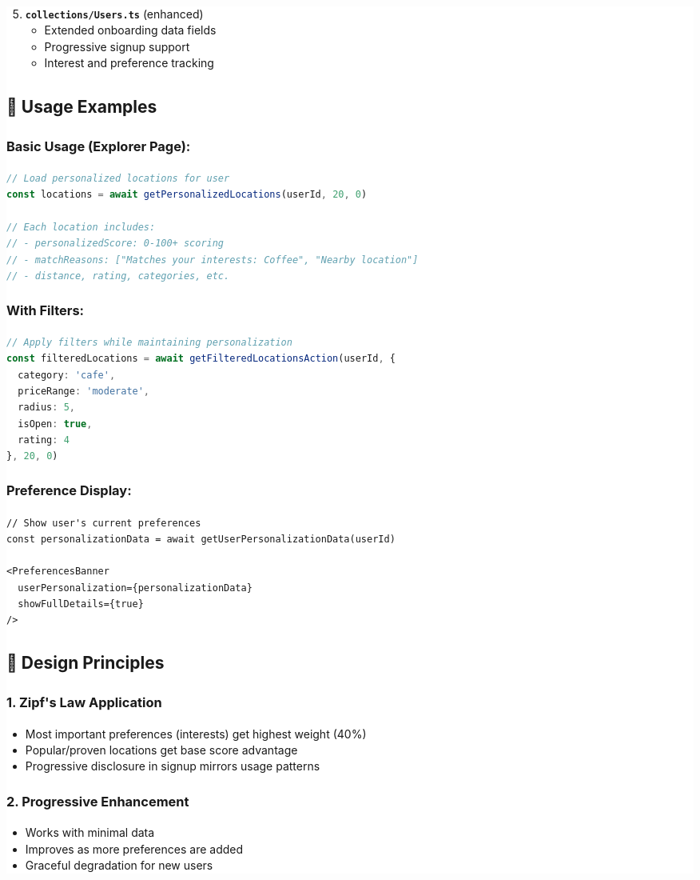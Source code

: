 5. **`collections/Users.ts`** (enhanced)
   - Extended onboarding data fields
   - Progressive signup support
   - Interest and preference tracking

## 🚀 Usage Examples

### Basic Usage (Explorer Page):
```typescript
// Load personalized locations for user
const locations = await getPersonalizedLocations(userId, 20, 0)

// Each location includes:
// - personalizedScore: 0-100+ scoring
// - matchReasons: ["Matches your interests: Coffee", "Nearby location"]
// - distance, rating, categories, etc.
```

### With Filters:
```typescript
// Apply filters while maintaining personalization
const filteredLocations = await getFilteredLocationsAction(userId, {
  category: 'cafe',
  priceRange: 'moderate', 
  radius: 5,
  isOpen: true,
  rating: 4
}, 20, 0)
```

### Preference Display:
```tsx
// Show user's current preferences
const personalizationData = await getUserPersonalizationData(userId)

<PreferencesBanner 
  userPersonalization={personalizationData}
  showFullDetails={true}
/>
```

## 🎨 Design Principles

### 1. **Zipf's Law Application**
- Most important preferences (interests) get highest weight (40%)
- Popular/proven locations get base score advantage
- Progressive disclosure in signup mirrors usage patterns

### 2. **Progressive Enhancement**
- Works with minimal data
- Improves as more preferences are added
- Graceful degradation for new users
